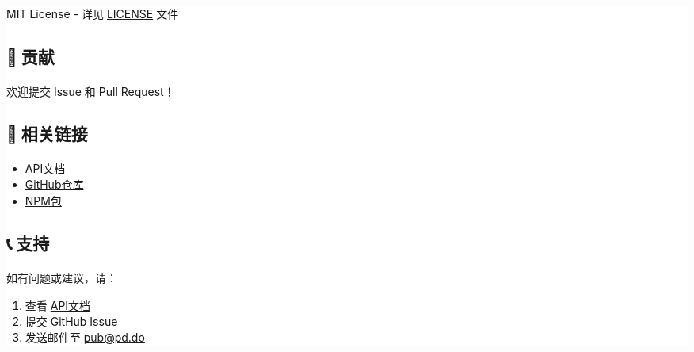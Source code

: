 MIT License - 详见 [LICENSE](../LICENSE) 文件

## 🤝 贡献

欢迎提交 Issue 和 Pull Request！

## 🔗 相关链接

- [API文档](https://github.com/catpddo/exchange-rate#readme)
- [GitHub仓库](https://github.com/catpddo/exchange-rate)
- [NPM包](https://www.npmjs.com/package/@pddo/exchange-rate-sdk)

## 📞 支持

如有问题或建议，请：

1. 查看 [API文档](https://github.com/catpddo/exchange-rate#readme)
2. 提交 [GitHub Issue](https://github.com/catpddo/exchange-rate/issues)
3. 发送邮件至 pub@pd.do 